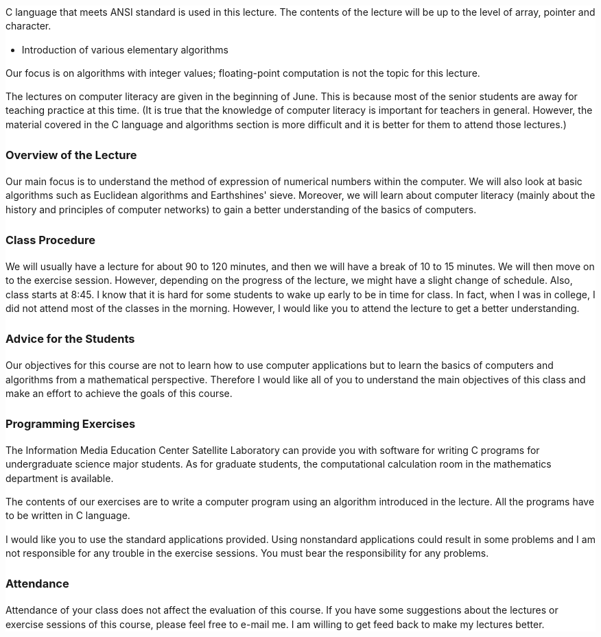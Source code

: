 C language that meets ANSI standard is used in this lecture. The contents of the lecture will be up to the level of array, pointer and character.

- Introduction of various elementary algorithms

Our focus is on algorithms with integer values; floating-point computation is not the topic for this lecture.

The lectures on computer literacy are given in the beginning of June. This is because most of the senior students are away for teaching practice at this time. (It is true that the knowledge of computer literacy is important for teachers in general. However, the material covered in the C language and algorithms section is more difficult and it is better for them to attend those lectures.)

### Overview of the Lecture

Our main focus is to understand the method of expression of numerical numbers within the computer. We will also look at basic algorithms such as Euclidean algorithms and Earthshines' sieve. Moreover, we will learn about computer literacy (mainly about the history and principles of computer networks) to gain a better understanding of the basics of computers.

### Class Procedure

We will usually have a lecture for about 90 to 120 minutes, and then we will have a break of 10 to 15 minutes. We will then move on to the exercise session. However, depending on the progress of the lecture, we might have a slight change of schedule. Also, class starts at 8:45. I know that it is hard for some students to wake up early to be in time for class. In fact, when I was in college, I did not attend most of the classes in the morning. However, I would like you to attend the lecture to get a better understanding.

### Advice for the Students

Our objectives for this course are not to learn how to use computer applications but to learn the basics of computers and algorithms from a mathematical perspective. Therefore I would like all of you to understand the main objectives of this class and make an effort to achieve the goals of this course.

### Programming Exercises

The Information Media Education Center Satellite Laboratory can provide you with software for writing C programs for undergraduate science major students. As for graduate students, the computational calculation room in the mathematics department is available.
  
The contents of our exercises are to write a computer program using an algorithm introduced in the lecture. All the programs have to be written in C language.
  
I would like you to use the standard applications provided. Using nonstandard applications could result in some problems and I am not responsible for any trouble in the exercise sessions. You must bear the responsibility for any problems.

### Attendance

Attendance of your class does not affect the evaluation of this course. If you have some suggestions about the lectures or exercise sessions of this course, please feel free to e-mail me. I am willing to get feed back to make my lectures better.
